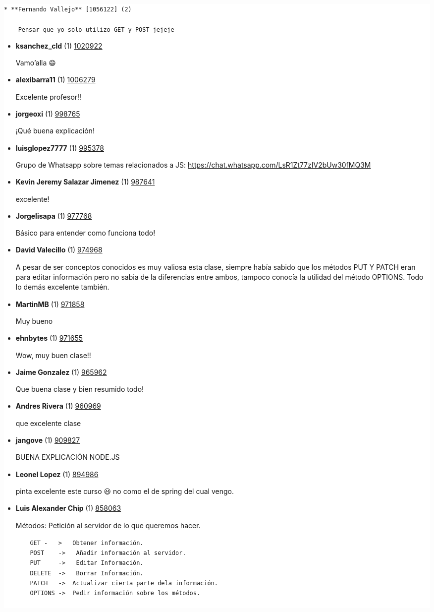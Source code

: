 	* **Fernando Vallejo** [1056122] (2)

		Pensar que yo solo utilizo GET y POST jejeje

* **ksanchez_cld** (1) [1020922](https://platzi.com/comentario/1020922/) 

	Vamo’alla 😄

* **alexibarra11** (1) [1006279](https://platzi.com/comentario/1006279/) 

	Excelente profesor!!

* **jorgeoxi** (1) [998765](https://platzi.com/comentario/998765/) 

	¡Qué buena explicación!

* **luisglopez7777** (1) [995378](https://platzi.com/comentario/995378/) 

	Grupo de Whatsapp sobre temas relacionados a JS: <https://chat.whatsapp.com/LsR1Zt77zIV2bUw30fMQ3M>

* **Kevin Jeremy Salazar Jimenez** (1) [987641](https://platzi.com/comentario/987641/) 

	excelente!

* **Jorgelisapa** (1) [977768](https://platzi.com/comentario/977768/) 

	Básico para entender como funciona todo!

* **David Valecillo** (1) [974968](https://platzi.com/comentario/974968/) 

	A pesar de ser conceptos conocidos es muy valiosa esta clase, siempre había sabido que los métodos PUT Y PATCH eran para editar información pero no sabia de la diferencias entre ambos, tampoco conocía la utilidad del método OPTIONS. Todo lo demás excelente también.

* **MartinMB** (1) [971858](https://platzi.com/comentario/971858/) 

	Muy bueno

* **ehnbytes** (1) [971655](https://platzi.com/comentario/971655/) 

	Wow, muy buen clase!!

* **Jaime Gonzalez** (1) [965962](https://platzi.com/comentario/965962/) 

	Que buena clase y bien resumido todo!

* **Andres Rivera** (1) [960969](https://platzi.com/comentario/960969/) 

	que excelente clase

* **jangove** (1) [909827](https://platzi.com/comentario/909827/) 

	BUENA EXPLICACIÓN NODE.JS

* **Leonel Lopez** (1) [894986](https://platzi.com/comentario/894986/) 

	pinta excelente este curso 😃 no como el de spring del cual vengo.

* **Luis Alexander Chip** (1) [858063](https://platzi.com/comentario/858063/) 

	Métodos: Petición al servidor de lo que queremos hacer.
	``` 
	    GET -	> 	Obtener información.
	    POST 	->	 Añadir información al servidor.
	    PUT 	->	 Editar Información.
	    DELETE 	->	 Borrar Información.
	    PATCH	->	Actualizar cierta parte dela información.
	    OPTIONS ->	Pedir información sobre los métodos.
	    